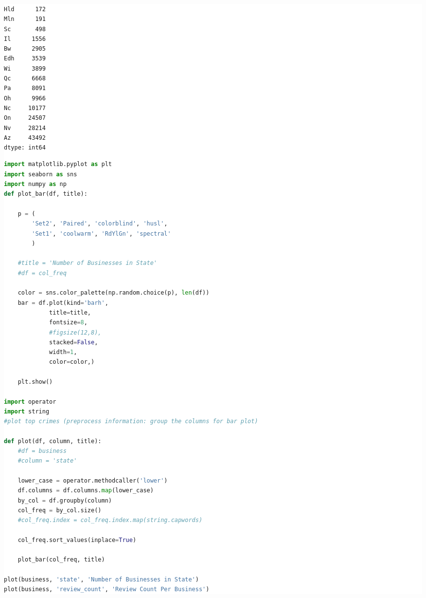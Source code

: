     Hld      172
    Mln      191
    Sc       498
    Il      1556
    Bw      2905
    Edh     3539
    Wi      3899
    Qc      6668
    Pa      8091
    Oh      9966
    Nc     10177
    On     24507
    Nv     28214
    Az     43492
    dtype: int64



```python
import matplotlib.pyplot as plt
import seaborn as sns
import numpy as np
def plot_bar(df, title):
    
    p = (
        'Set2', 'Paired', 'colorblind', 'husl',
        'Set1', 'coolwarm', 'RdYlGn', 'spectral'
        )

    #title = 'Number of Businesses in State'
    #df = col_freq

    color = sns.color_palette(np.random.choice(p), len(df))
    bar = df.plot(kind='barh', 
             title=title, 
             fontsize=8,
             #figsize(12,8),
             stacked=False,
             width=1,
             color=color,)

    plt.show()

import operator
import string
#plot top crimes (preprocess information: group the columns for bar plot)

def plot(df, column, title):
    #df = business
    #column = 'state'

    lower_case = operator.methodcaller('lower')
    df.columns = df.columns.map(lower_case)
    by_col = df.groupby(column)
    col_freq = by_col.size()
    #col_freq.index = col_freq.index.map(string.capwords)

    col_freq.sort_values(inplace=True)
    
    plot_bar(col_freq, title)

plot(business, 'state', 'Number of Businesses in State')
plot(business, 'review_count', 'Review Count Per Business')
```
